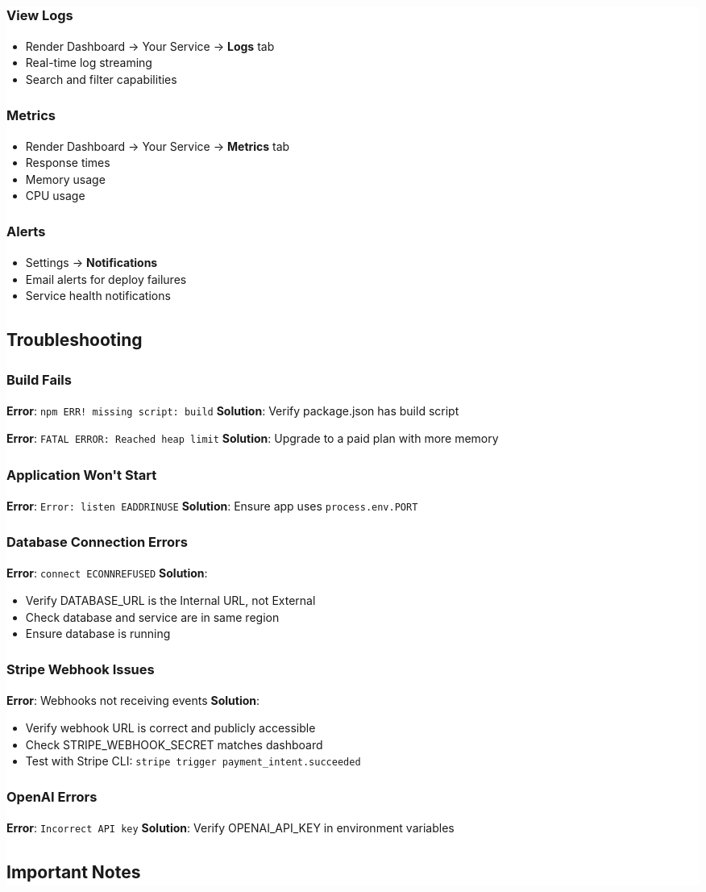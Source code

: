 ### View Logs
- Render Dashboard → Your Service → **Logs** tab
- Real-time log streaming
- Search and filter capabilities

### Metrics
- Render Dashboard → Your Service → **Metrics** tab
- Response times
- Memory usage
- CPU usage

### Alerts
- Settings → **Notifications**
- Email alerts for deploy failures
- Service health notifications

## Troubleshooting

### Build Fails
**Error**: `npm ERR! missing script: build`
**Solution**: Verify package.json has build script

**Error**: `FATAL ERROR: Reached heap limit`
**Solution**: Upgrade to a paid plan with more memory

### Application Won't Start
**Error**: `Error: listen EADDRINUSE`
**Solution**: Ensure app uses `process.env.PORT`

### Database Connection Errors
**Error**: `connect ECONNREFUSED`
**Solution**: 
- Verify DATABASE_URL is the Internal URL, not External
- Check database and service are in same region
- Ensure database is running

### Stripe Webhook Issues
**Error**: Webhooks not receiving events
**Solution**:
- Verify webhook URL is correct and publicly accessible
- Check STRIPE_WEBHOOK_SECRET matches dashboard
- Test with Stripe CLI: `stripe trigger payment_intent.succeeded`

### OpenAI Errors
**Error**: `Incorrect API key`
**Solution**: Verify OPENAI_API_KEY in environment variables

## Important Notes
